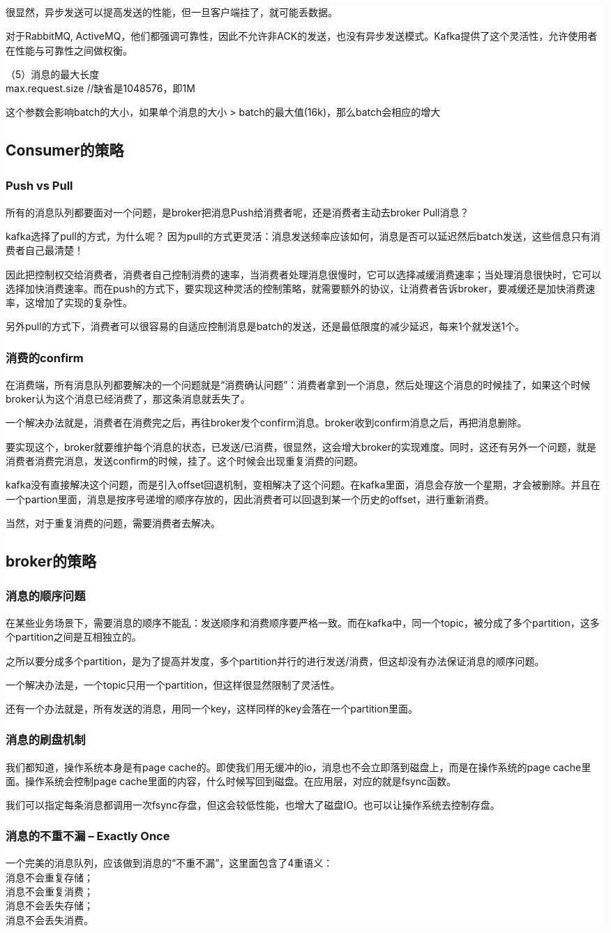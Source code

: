 <p>很显然，异步发送可以提高发送的性能，但一旦客户端挂了，就可能丢数据。</p>

<p>对于RabbitMQ, ActiveMQ，他们都强调可靠性，因此不允许非ACK的发送，也没有异步发送模式。Kafka提供了这个灵活性，允许使用者在性能与可靠性之间做权衡。</p>

<p>（5）消息的最大长度 <br>
max.request.size //缺省是1048576，即1M</p>

<p>这个参数会影响batch的大小，如果单个消息的大小 &gt; batch的最大值(16k)，那么batch会相应的增大</p>

<h2 id="consumer的策略"><a name="t9"></a>Consumer的策略</h2>

<h3 id="push-vs-pull"><a name="t10"></a>Push vs Pull</h3>

<p>所有的消息队列都要面对一个问题，是broker把消息Push给消费者呢，还是消费者主动去broker Pull消息？</p>

<p>kafka选择了pull的方式，为什么呢？ 因为pull的方式更灵活：消息发送频率应该如何，消息是否可以延迟然后batch发送，这些信息只有消费者自己最清楚！</p>

<p>因此把控制权交给消费者，消费者自己控制消费的速率，当消费者处理消息很慢时，它可以选择减缓消费速率；当处理消息很快时，它可以选择加快消费速率。而在push的方式下，要实现这种灵活的控制策略，就需要额外的协议，让消费者告诉broker，要减缓还是加快消费速率，这增加了实现的复杂性。</p>

<p>另外pull的方式下，消费者可以很容易的自适应控制消息是batch的发送，还是最低限度的减少延迟，每来1个就发送1个。</p>

<h3 id="消费的confirm"><a name="t11"></a>消费的confirm</h3>

<p>在消费端，所有消息队列都要解决的一个问题就是“消费确认问题”：消费者拿到一个消息，然后处理这个消息的时候挂了，如果这个时候broker认为这个消息已经消费了，那这条消息就丢失了。</p>

<p>一个解决办法就是，消费者在消费完之后，再往broker发个confirm消息。broker收到confirm消息之后，再把消息删除。</p>

<p>要实现这个，broker就要维护每个消息的状态，已发送/已消费，很显然，这会增大broker的实现难度。同时，这还有另外一个问题，就是消费者消费完消息，发送confirm的时候，挂了。这个时候会出现重复消费的问题。</p>

<p>kafka没有直接解决这个问题，而是引入offset回退机制，变相解决了这个问题。在kafka里面，消息会存放一个星期，才会被删除。并且在一个partion里面，消息是按序号递增的顺序存放的，因此消费者可以回退到某一个历史的offset，进行重新消费。</p>

<p>当然，对于重复消费的问题，需要消费者去解决。</p>

<h2 id="broker的策略"><a name="t12"></a>broker的策略</h2>

<h3 id="消息的顺序问题"><a name="t13"></a>消息的顺序问题</h3>

<p>在某些业务场景下，需要消息的顺序不能乱：发送顺序和消费顺序要严格一致。而在kafka中，同一个topic，被分成了多个partition，这多个partition之间是互相独立的。</p>

<p>之所以要分成多个partition，是为了提高并发度，多个partition并行的进行发送/消费，但这却没有办法保证消息的顺序问题。</p>

<p>一个解决办法是，一个topic只用一个partition，但这样很显然限制了灵活性。</p>

<p>还有一个办法就是，所有发送的消息，用同一个key，这样同样的key会落在一个partition里面。</p>

<h3 id="消息的刷盘机制"><a name="t14"></a>消息的刷盘机制</h3>

<p>我们都知道，操作系统本身是有page cache的。即使我们用无缓冲的io，消息也不会立即落到磁盘上，而是在操作系统的page cache里面。操作系统会控制page cache里面的内容，什么时候写回到磁盘。在应用层，对应的就是fsync函数。</p>

<p>我们可以指定每条消息都调用一次fsync存盘，但这会较低性能，也增大了磁盘IO。也可以让操作系统去控制存盘。</p>

<h3 id="消息的不重不漏-exactly-once"><a name="t15"></a>消息的不重不漏 – Exactly Once</h3>

<p>一个完美的消息队列，应该做到消息的“不重不漏”，这里面包含了4重语义： <br>
消息不会重复存储； <br>
消息不会重复消费； <br>
消息不会丢失存储； <br>
消息不会丢失消费。</p>
